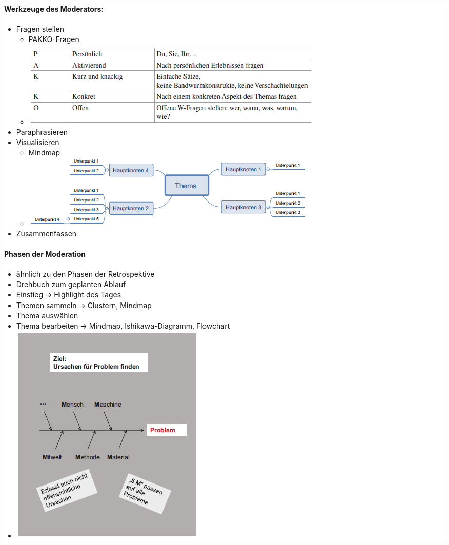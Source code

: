 #### Werkzeuge des Moderators:
- Fragen stellen
  * PAKKO-Fragen
  * ![](media/Pakko.PNG)
- Paraphrasieren
- Visualisieren
  * Mindmap
  * ![](media/Mindmap.PNG)
- Zusammenfassen

#### Phasen der Moderation
- ähnlich zu den Phasen der Retrospektive
- Drehbuch zum geplanten Ablauf
- Einstieg → Highlight des Tages
- Themen sammeln → Clustern, Mindmap
- Thema auswählen
- Thema bearbeiten → Mindmap, Ishikawa-Diagramm, Flowchart
- ![](media/Ishikawa.PNG)